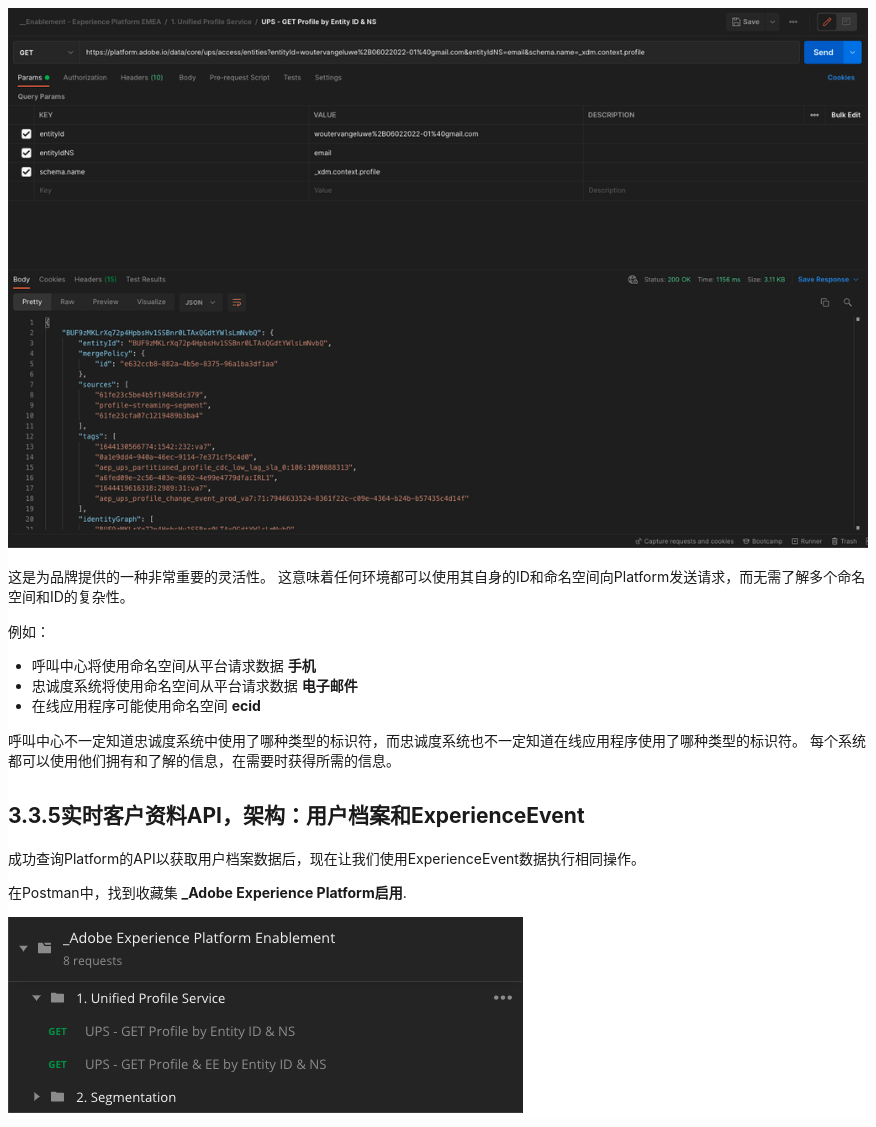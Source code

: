 ![Postman](./images/callemailresponse.png)

这是为品牌提供的一种非常重要的灵活性。 这意味着任何环境都可以使用其自身的ID和命名空间向Platform发送请求，而无需了解多个命名空间和ID的复杂性。

例如：

- 呼叫中心将使用命名空间从平台请求数据 **手机**
- 忠诚度系统将使用命名空间从平台请求数据 **电子邮件**
- 在线应用程序可能使用命名空间 **ecid**

呼叫中心不一定知道忠诚度系统中使用了哪种类型的标识符，而忠诚度系统也不一定知道在线应用程序使用了哪种类型的标识符。 每个系统都可以使用他们拥有和了解的信息，在需要时获得所需的信息。

## 3.3.5实时客户资料API，架构：用户档案和ExperienceEvent

成功查询Platform的API以获取用户档案数据后，现在让我们使用ExperienceEvent数据执行相同操作。

在Postman中，找到收藏集 **_Adobe Experience Platform启用**.

![Postman](./images/coll_enablement.png)
